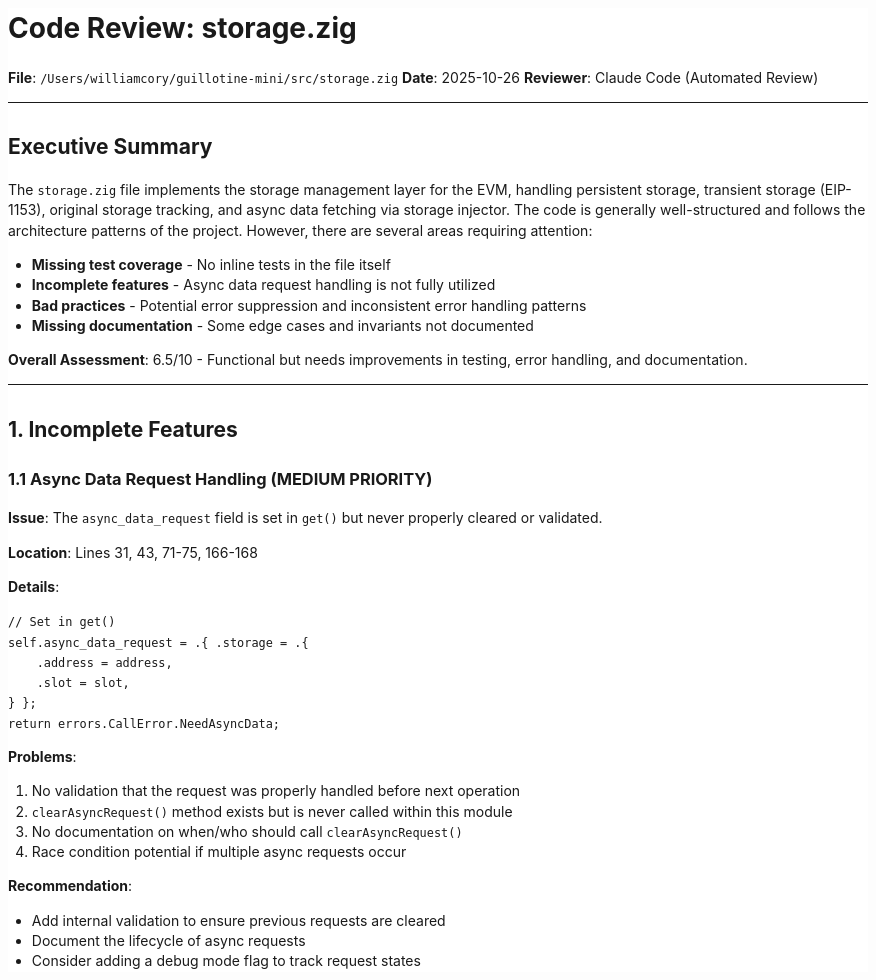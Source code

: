# Code Review: storage.zig

**File**: `/Users/williamcory/guillotine-mini/src/storage.zig`
**Date**: 2025-10-26
**Reviewer**: Claude Code (Automated Review)

---

## Executive Summary

The `storage.zig` file implements the storage management layer for the EVM, handling persistent storage, transient storage (EIP-1153), original storage tracking, and async data fetching via storage injector. The code is generally well-structured and follows the architecture patterns of the project. However, there are several areas requiring attention:

- **Missing test coverage** - No inline tests in the file itself
- **Incomplete features** - Async data request handling is not fully utilized
- **Bad practices** - Potential error suppression and inconsistent error handling patterns
- **Missing documentation** - Some edge cases and invariants not documented

**Overall Assessment**: 6.5/10 - Functional but needs improvements in testing, error handling, and documentation.

---

## 1. Incomplete Features

### 1.1 Async Data Request Handling (MEDIUM PRIORITY)

**Issue**: The `async_data_request` field is set in `get()` but never properly cleared or validated.

**Location**: Lines 31, 43, 71-75, 166-168

**Details**:
```zig
// Set in get()
self.async_data_request = .{ .storage = .{
    .address = address,
    .slot = slot,
} };
return errors.CallError.NeedAsyncData;
```

**Problems**:
1. No validation that the request was properly handled before next operation
2. `clearAsyncRequest()` method exists but is never called within this module
3. No documentation on when/who should call `clearAsyncRequest()`
4. Race condition potential if multiple async requests occur

**Recommendation**:
- Add internal validation to ensure previous requests are cleared
- Document the lifecycle of async requests
- Consider adding a debug mode flag to track request states
